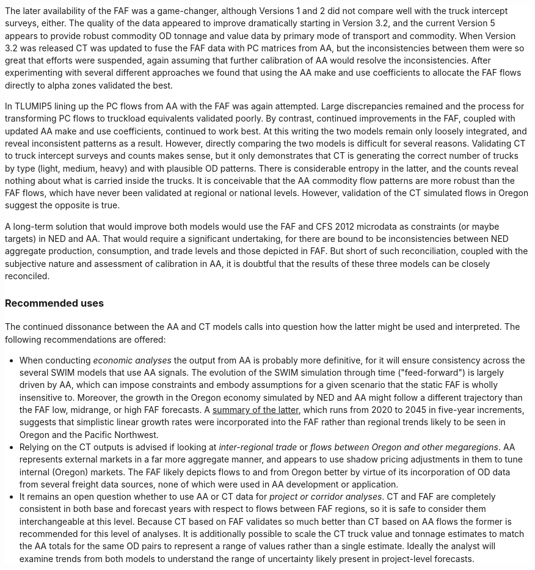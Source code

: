 The later availability of the FAF was a game-changer, although Versions 1 and 2 did not compare well with the truck intercept surveys, either. The quality of the data appeared to improve dramatically starting in Version 3.2, and the current Version 5 appears to provide robust commodity OD tonnage and value data by primary mode of transport and commodity. When Version 3.2 was released CT was updated to fuse the FAF data with PC matrices from AA, but the inconsistencies between them were so great that efforts were suspended, again assuming that further calibration of AA would resolve the inconsistencies. After experimenting with several different approaches we found that using the AA make and use coefficients to allocate the FAF flows directly to alpha zones validated the best.

In TLUMIP5 lining up the PC flows from AA with the FAF was again attempted. Large discrepancies remained and the process for transforming PC flows to truckload equivalents validated poorly. By contrast, continued improvements in the FAF, coupled with updated AA make and use coefficients, continued to work best. At this writing the two models remain only loosely integrated, and reveal inconsistent patterns as a result. However, directly comparing the two models is difficult for several reasons. Validating CT to truck intercept surveys and counts makes sense, but it only demonstrates that CT is generating the correct number of trucks by type (light, medium, heavy) and with plausible OD patterns. There is considerable entropy in the latter, and the counts reveal nothing about what is carried inside the trucks. It is conceivable that the AA commodity flow patterns are more robust than the FAF flows, which have never been validated at regional or national levels. However, validation of the CT simulated flows in Oregon suggest the opposite is true. 

A long-term solution that would improve both models would use the FAF and CFS 2012 microdata as constraints (or maybe targets) in NED and AA. That would require a significant undertaking, for there are bound to be inconsistencies between NED aggregate production, consumption, and trade levels and those depicted in FAF. But short of such reconciliation, coupled with the subjective nature and assessment of calibration in AA, it is doubtful that the results of these three models can be closely reconciled.

### Recommended uses

The continued dissonance between the AA and CT models calls into question how the latter might be used and interpreted. The following recommendations are offered:

+ When conducting _economic analyses_ the output from AA is probably more definitive, for it will ensure consistency across the several SWIM models that use AA signals. The evolution of the SWIM simulation through time ("feed-forward") is largely driven by AA, which can impose constraints and embody assumptions for a given scenario that the static FAF is wholly insensitive to. Moreover, the growth in the Oregon economy simulated by NED and AA might follow a different trajectory than the FAF low, midrange, or high FAF forecasts. A [summary of the latter](http://htmlpreview.github.io/?https://raw.githubusercontent.com/wiki/tlumip/tlumip/documents/compare_hi_lo1.html), which runs from 2020 to 2045 in five-year increments, suggests that simplistic linear growth rates were incorporated into the FAF rather than regional trends likely to be seen in Oregon and the Pacific Northwest. 
+ Relying on the CT outputs is advised if looking at _inter-regional trade_ or _flows between Oregon and other megaregions_. AA represents external markets in a far more aggregate manner, and appears to use shadow pricing adjustments in them to tune internal (Oregon) markets. The FAF likely depicts flows to and from Oregon better by virtue of its incorporation of OD data from several freight data sources, none of which were used in AA development or application.
+ It remains an open question whether to use AA or CT data for _project or corridor analyses_. CT and FAF are completely consistent in both base and forecast years with respect to flows between FAF regions, so it is safe to consider them interchangeable at this level. Because CT based on FAF validates so much better than CT based on AA flows the former is recommended for this level of analyses. It is additionally possible to scale the CT truck value and tonnage estimates to match the AA totals for the same OD pairs to represent a range of values rather than a single estimate. Ideally the analyst will examine trends from both models to understand the range of uncertainty likely present in project-level forecasts.
